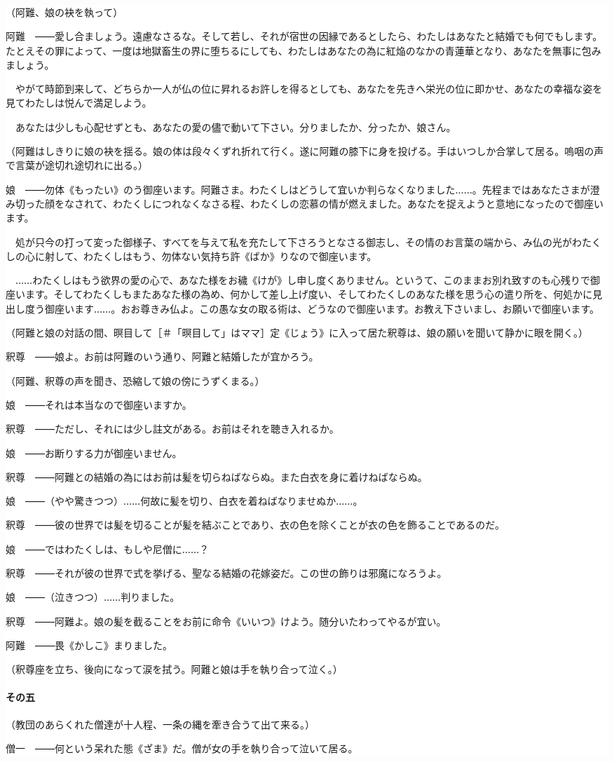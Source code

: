 （阿難、娘の袂を執って）

阿難　――愛し合ましょう。遠慮なさるな。そして若し、それが宿世の因縁であるとしたら、わたしはあなたと結婚でも何でもします。たとえその罪によって、一度は地獄畜生の界に堕ちるにしても、わたしはあなたの為に紅焔のなかの青蓮華となり、あなたを無事に包みましょう。


　やがて時節到来して、どちらか一人が仏の位に昇れるお許しを得るとしても、あなたを先きへ栄光の位に即かせ、あなたの幸福な姿を見てわたしは悦んで満足しよう。

　あなたは少しも心配せずとも、あなたの愛の儘で動いて下さい。分りましたか、分ったか、娘さん。



（阿難はしきりに娘の袂を揺る。娘の体は段々くずれ折れて行く。遂に阿難の膝下に身を投げる。手はいつしか合掌して居る。嗚咽の声で言葉が途切れ途切れに出る。）



娘　――勿体《もったい》のう御座います。阿難さま。わたくしはどうして宜いか判らなくなりました……。先程まではあなたさまが澄み切った顔をなされて、わたくしにつれなくなさる程、わたくしの恋慕の情が燃えました。あなたを捉えようと意地になったので御座います。


　処が只今の打って変った御様子、すべてを与えて私を充たして下さろうとなさる御志し、その情のお言葉の端から、み仏の光がわたくしの心に射して、わたくしはもう、勿体ない気持ち許《ばか》りなので御座います。

　……わたくしはもう欲界の愛の心で、あなた様をお穢《けが》し申し度くありません。というて、このままお別れ致すのも心残りで御座います。そしてわたくしもまたあなた様の為め、何かして差し上げ度い、そしてわたくしのあなた様を思う心の遣り所を、何処かに見出し度う御座います……。おお尊きみ仏よ。この愚な女の取る術は、どうなので御座います。お教え下さいまし、お願いで御座います。



（阿難と娘の対話の間、暝目して［＃「暝目して」はママ］定《じょう》に入って居た釈尊は、娘の願いを聞いて静かに眼を開く。）



釈尊　――娘よ。お前は阿難のいう通り、阿難と結婚したが宜かろう。

（阿難、釈尊の声を聞き、恐縮して娘の傍にうずくまる。）

娘　――それは本当なので御座いますか。

釈尊　――ただし、それには少し註文がある。お前はそれを聴き入れるか。

娘　――お断りする力が御座いません。

釈尊　――阿難との結婚の為にはお前は髪を切らねばならぬ。また白衣を身に着けねばならぬ。

娘　――（やや驚きつつ）……何故に髪を切り、白衣を着ねばなりませぬか……。

釈尊　――彼の世界では髪を切ることが髪を結ぶことであり、衣の色を除くことが衣の色を飾ることであるのだ。

娘　――ではわたくしは、もしや尼僧に……？

釈尊　――それが彼の世界で式を挙げる、聖なる結婚の花嫁姿だ。この世の飾りは邪魔になろうよ。

娘　――（泣きつつ）……判りました。

釈尊　――阿難よ。娘の髪を截ることをお前に命令《いいつ》けよう。随分いたわってやるが宜い。

阿難　――畏《かしこ》まりました。

（釈尊座を立ち、後向になって涙を拭う。阿難と娘は手を執り合って泣く。）



#### その五




（教団のあらくれた僧達が十人程、一条の縄を牽き合うて出て来る。）

僧一　――何という呆れた態《ざま》だ。僧が女の手を執り合って泣いて居る。
